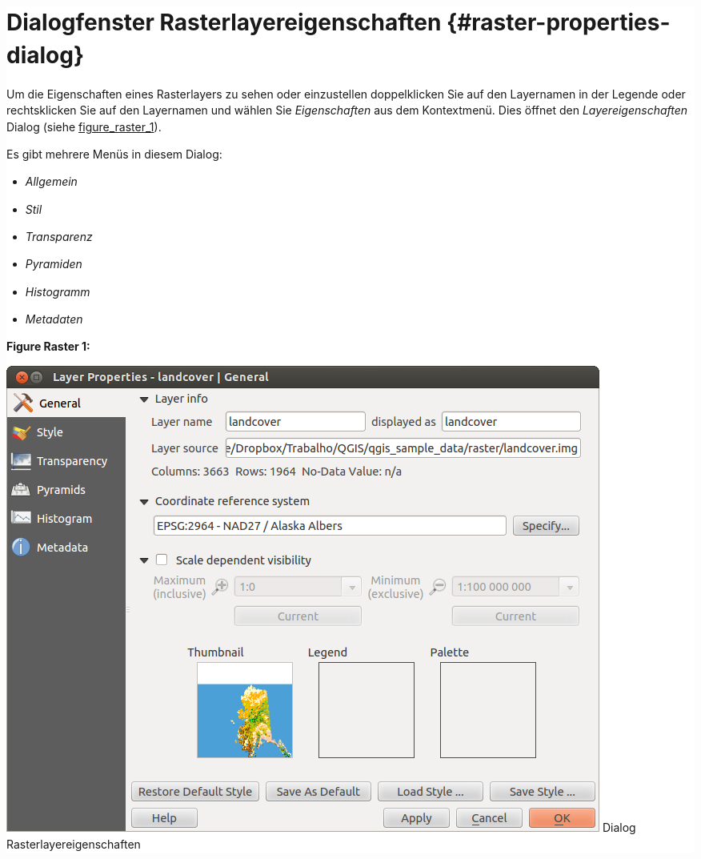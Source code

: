 # Dialogfenster Rasterlayereigenschaften {#raster-properties-dialog}

Um die Eigenschaften eines Rasterlayers zu sehen oder einzustellen doppelklicken Sie auf den Layernamen in der Legende oder rechtsklicken Sie auf den Layernamen und wählen Sie *Eigenschaften* aus dem Kontextmenü. Dies öffnet den *Layereigenschaften* Dialog (siehe <a href="#figure-raster-1" class="reference internal">figure_raster_1</a>).

Es gibt mehrere Menüs in diesem Dialog:

-   *Allgemein*

-   *Stil*

-   *Transparenz*

-   *Pyramiden*

-   *Histogramm*

-   *Metadaten*

**Figure Raster 1:**

![](../../images/rasterPropertiesDialog.png)
Dialog Rasterlayereigenschaften 
